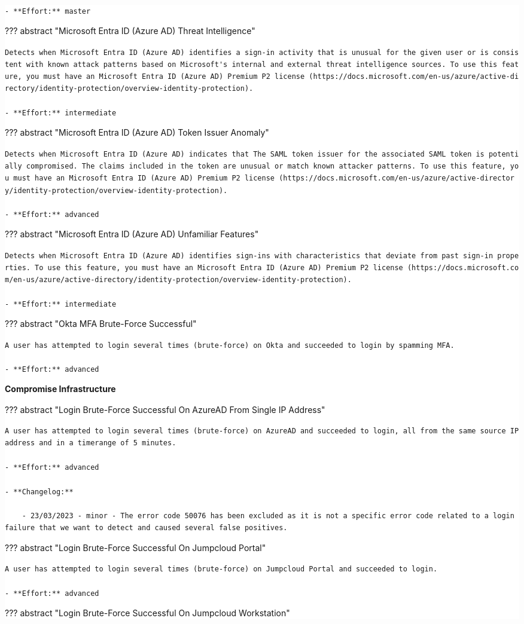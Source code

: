     - **Effort:** master
    
??? abstract "Microsoft Entra ID (Azure AD) Threat Intelligence"
    
    Detects when Microsoft Entra ID (Azure AD) identifies a sign-in activity that is unusual for the given user or is consistent with known attack patterns based on Microsoft's internal and external threat intelligence sources. To use this feature, you must have an Microsoft Entra ID (Azure AD) Premium P2 license (https://docs.microsoft.com/en-us/azure/active-directory/identity-protection/overview-identity-protection).
    
    - **Effort:** intermediate
    
??? abstract "Microsoft Entra ID (Azure AD) Token Issuer Anomaly"
    
    Detects when Microsoft Entra ID (Azure AD) indicates that The SAML token issuer for the associated SAML token is potentially compromised. The claims included in the token are unusual or match known attacker patterns. To use this feature, you must have an Microsoft Entra ID (Azure AD) Premium P2 license (https://docs.microsoft.com/en-us/azure/active-directory/identity-protection/overview-identity-protection).
    
    - **Effort:** advanced
    
??? abstract "Microsoft Entra ID (Azure AD) Unfamiliar Features"
    
    Detects when Microsoft Entra ID (Azure AD) identifies sign-ins with characteristics that deviate from past sign-in properties. To use this feature, you must have an Microsoft Entra ID (Azure AD) Premium P2 license (https://docs.microsoft.com/en-us/azure/active-directory/identity-protection/overview-identity-protection).
    
    - **Effort:** intermediate
    
??? abstract "Okta MFA Brute-Force Successful"
    
    A user has attempted to login several times (brute-force) on Okta and succeeded to login by spamming MFA.
    
    - **Effort:** advanced
    
**Compromise Infrastructure**

??? abstract "Login Brute-Force Successful On AzureAD From Single IP Address"
    
    A user has attempted to login several times (brute-force) on AzureAD and succeeded to login, all from the same source IP address and in a timerange of 5 minutes.
    
    - **Effort:** advanced
    
    - **Changelog:**
    
        - 23/03/2023 - minor - The error code 50076 has been excluded as it is not a specific error code related to a login failure that we want to detect and caused several false positives.
            
??? abstract "Login Brute-Force Successful On Jumpcloud Portal"
    
    A user has attempted to login several times (brute-force) on Jumpcloud Portal and succeeded to login.
    
    - **Effort:** advanced
    
??? abstract "Login Brute-Force Successful On Jumpcloud Workstation"
    